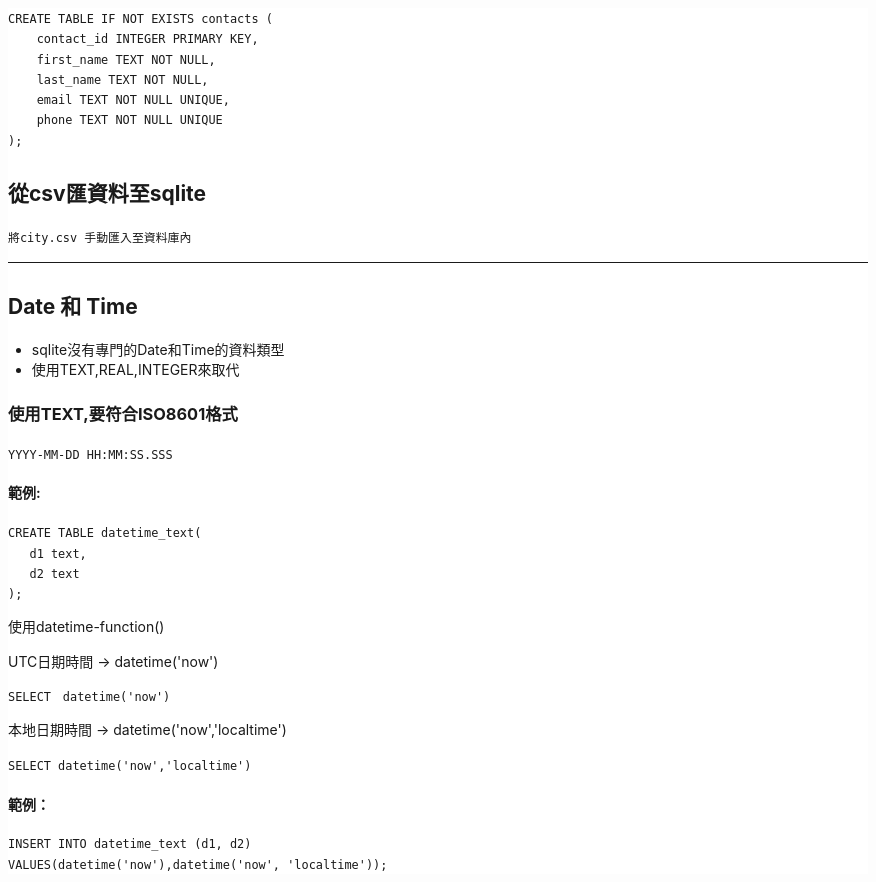 ```
CREATE TABLE IF NOT EXISTS contacts (
	contact_id INTEGER PRIMARY KEY,
	first_name TEXT NOT NULL,
	last_name TEXT NOT NULL,
	email TEXT NOT NULL UNIQUE,
	phone TEXT NOT NULL UNIQUE
);
```

## 從csv匯資料至sqlite

```
將city.csv 手動匯入至資料庫內
```

---

## Date 和 Time

- sqlite沒有專門的Date和Time的資料類型
- 使用TEXT,REAL,INTEGER來取代

### 使用TEXT,要符合ISO8601格式

```
YYYY-MM-DD HH:MM:SS.SSS
```

#### 範例:

```
CREATE TABLE datetime_text(
   d1 text, 
   d2 text
);
```

使用datetime-function()

UTC日期時間 -> datetime('now')

```
SELECT　datetime('now')
```

本地日期時間 -> datetime('now','localtime')

```
SELECT datetime('now','localtime')
```

#### 範例：

```
INSERT INTO datetime_text (d1, d2)
VALUES(datetime('now'),datetime('now', 'localtime'));
```

